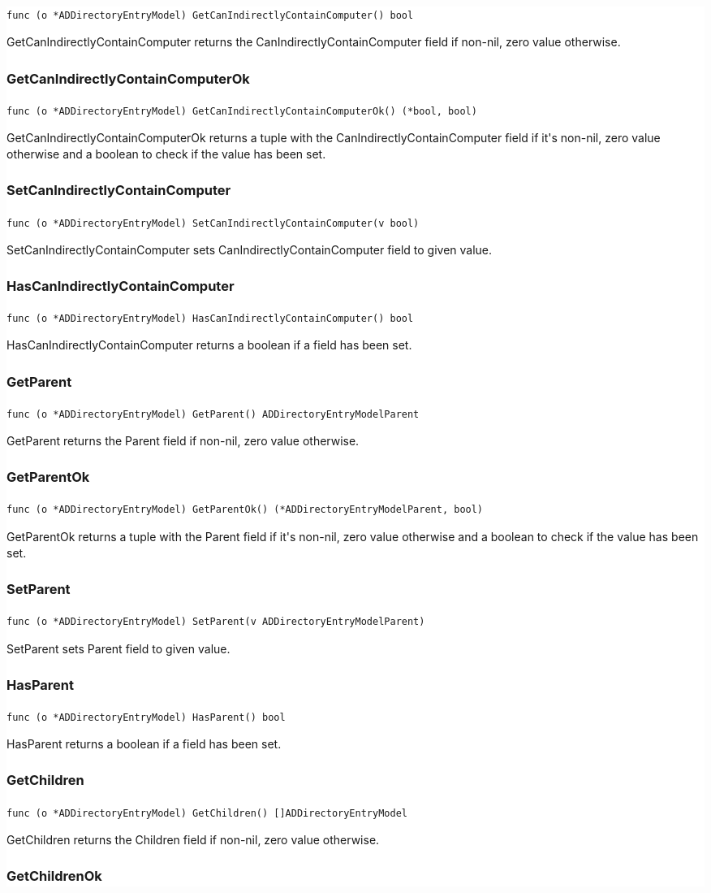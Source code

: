 `func (o *ADDirectoryEntryModel) GetCanIndirectlyContainComputer() bool`

GetCanIndirectlyContainComputer returns the CanIndirectlyContainComputer field if non-nil, zero value otherwise.

### GetCanIndirectlyContainComputerOk

`func (o *ADDirectoryEntryModel) GetCanIndirectlyContainComputerOk() (*bool, bool)`

GetCanIndirectlyContainComputerOk returns a tuple with the CanIndirectlyContainComputer field if it's non-nil, zero value otherwise
and a boolean to check if the value has been set.

### SetCanIndirectlyContainComputer

`func (o *ADDirectoryEntryModel) SetCanIndirectlyContainComputer(v bool)`

SetCanIndirectlyContainComputer sets CanIndirectlyContainComputer field to given value.

### HasCanIndirectlyContainComputer

`func (o *ADDirectoryEntryModel) HasCanIndirectlyContainComputer() bool`

HasCanIndirectlyContainComputer returns a boolean if a field has been set.

### GetParent

`func (o *ADDirectoryEntryModel) GetParent() ADDirectoryEntryModelParent`

GetParent returns the Parent field if non-nil, zero value otherwise.

### GetParentOk

`func (o *ADDirectoryEntryModel) GetParentOk() (*ADDirectoryEntryModelParent, bool)`

GetParentOk returns a tuple with the Parent field if it's non-nil, zero value otherwise
and a boolean to check if the value has been set.

### SetParent

`func (o *ADDirectoryEntryModel) SetParent(v ADDirectoryEntryModelParent)`

SetParent sets Parent field to given value.

### HasParent

`func (o *ADDirectoryEntryModel) HasParent() bool`

HasParent returns a boolean if a field has been set.

### GetChildren

`func (o *ADDirectoryEntryModel) GetChildren() []ADDirectoryEntryModel`

GetChildren returns the Children field if non-nil, zero value otherwise.

### GetChildrenOk
